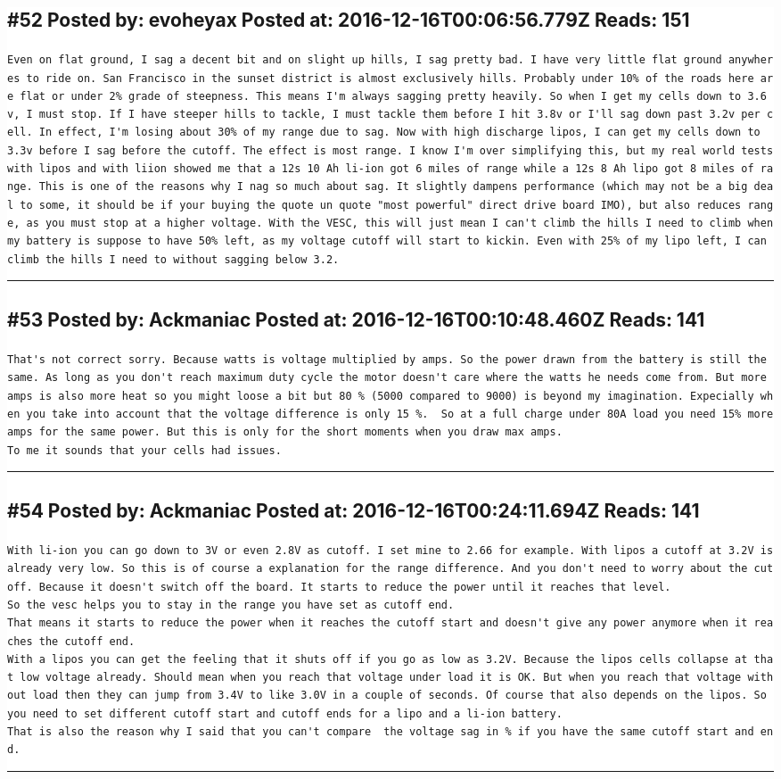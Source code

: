 ## \#52 Posted by: evoheyax Posted at: 2016-12-16T00:06:56.779Z Reads: 151

```
Even on flat ground, I sag a decent bit and on slight up hills, I sag pretty bad. I have very little flat ground anywheres to ride on. San Francisco in the sunset district is almost exclusively hills. Probably under 10% of the roads here are flat or under 2% grade of steepness. This means I'm always sagging pretty heavily. So when I get my cells down to 3.6v, I must stop. If I have steeper hills to tackle, I must tackle them before I hit 3.8v or I'll sag down past 3.2v per cell. In effect, I'm losing about 30% of my range due to sag. Now with high discharge lipos, I can get my cells down to 3.3v before I sag before the cutoff. The effect is most range. I know I'm over simplifying this, but my real world tests with lipos and with liion showed me that a 12s 10 Ah li-ion got 6 miles of range while a 12s 8 Ah lipo got 8 miles of range. This is one of the reasons why I nag so much about sag. It slightly dampens performance (which may not be a big deal to some, it should be if your buying the quote un quote "most powerful" direct drive board IMO), but also reduces range, as you must stop at a higher voltage. With the VESC, this will just mean I can't climb the hills I need to climb when my battery is suppose to have 50% left, as my voltage cutoff will start to kickin. Even with 25% of my lipo left, I can climb the hills I need to without sagging below 3.2.
```

---
## \#53 Posted by: Ackmaniac Posted at: 2016-12-16T00:10:48.460Z Reads: 141

```
That's not correct sorry. Because watts is voltage multiplied by amps. So the power drawn from the battery is still the same. As long as you don't reach maximum duty cycle the motor doesn't care where the watts he needs come from. But more amps is also more heat so you might loose a bit but 80 % (5000 compared to 9000) is beyond my imagination. Expecially when you take into account that the voltage difference is only 15 %.  So at a full charge under 80A load you need 15% more amps for the same power. But this is only for the short moments when you draw max amps. 
To me it sounds that your cells had issues.
```

---
## \#54 Posted by: Ackmaniac Posted at: 2016-12-16T00:24:11.694Z Reads: 141

```
With li-ion you can go down to 3V or even 2.8V as cutoff. I set mine to 2.66 for example. With lipos a cutoff at 3.2V is already very low. So this is of course a explanation for the range difference. And you don't need to worry about the cutoff. Because it doesn't switch off the board. It starts to reduce the power until it reaches that level. 
So the vesc helps you to stay in the range you have set as cutoff end. 
That means it starts to reduce the power when it reaches the cutoff start and doesn't give any power anymore when it reaches the cutoff end. 
With a lipos you can get the feeling that it shuts off if you go as low as 3.2V. Because the lipos cells collapse at that low voltage already. Should mean when you reach that voltage under load it is OK. But when you reach that voltage without load then they can jump from 3.4V to like 3.0V in a couple of seconds. Of course that also depends on the lipos. So you need to set different cutoff start and cutoff ends for a lipo and a li-ion battery. 
That is also the reason why I said that you can't compare  the voltage sag in % if you have the same cutoff start and end.
```

---